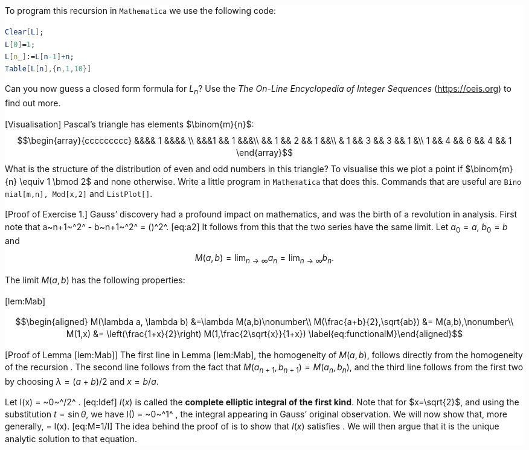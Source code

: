 To program this recursion in `Mathematica` we use the following code:

```Mathematica
Clear[L];
L[0]=1;
L[n_]:=L[n-1]+n;
Table[L[n],{n,1,10}]
```

Can you now guess a closed form formula for $L_n$? Use the _The On-Line Encyclopedia of Integer Sequences_ (https://oeis.org) to find out more.



[Visualisation] Pascal’s triangle has elements $\binom{m}{n}$:
$$\begin{array}{ccccccccc}
&&&& 1 &&&& \\
&&&1 && 1 &&&\\
&& 1 && 2 && 1 &&\\
& 1 && 3 && 3 && 1 &\\
1 && 4 && 6 && 4 && 1
\end{array}$$ What is the structure of the distribution of even and odd
numbers in this triangle? To visualise this we plot a point if
$\binom{m}{n} \equiv 1 \bmod 2$ and none otherwise. Write a little
program in `Mathematica` that does this. Commands that are useful are
`Binomial[m,n], Mod[x,2]` and `ListPlot[]`.

[Proof of Exercise 1.] Gauss’ discovery had a profound impact on
mathematics, and was the birth of a revolution in analysis. First note
that a~n+1~^2^ - b~n+1~^2^ = ()^2^. [eq:a2] It follows from this that
the two series have the same limit. Let $a_0=a$, $b_0=b$ and
$$M(a,b) = \lim_{n\rightarrow\infty} a_n = \lim_{n\rightarrow\infty} b_n.$$

The limit $M(a,b)$ has the following properties:

[lem:Mab]

$$\begin{aligned}
M(\lambda a, \lambda b) &=\lambda M(a,b)\nonumber\\
M(\frac{a+b}{2},\sqrt{ab}) &= M(a,b),\nonumber\\
M(1,x) &= \left(\frac{1+x}{2}\right) M(1,\frac{2\sqrt{x}}{1+x})
\label{eq:functionalM}\end{aligned}$$

[Proof of Lemma [lem:Mab]] The first line in Lemma [lem:Mab], the
homogeneity of $M(a,b)$, follows directly from the homogeneity of the
recursion . The second line follows from the fact that
$M(a_{n+1},b_{n+1}) =  M(a_n,b_n)$, and the third line follows from the
first two by choosing $\lambda = (a+b)/2$ and $x=b/a$.

Let I(x) = ~0~^/2^ . [eq:Idef] $I(x)$ is called the **complete elliptic
integral of the first kind**. Note that for $x=\sqrt{2}$, and using the
substitution $t=\sin\theta$, we have I() = ~0~^1^ , the integral
appearing in Gauss’ original observation. We will now show that, more
generally, = I(x). [eq:M=1/I] The idea behind the proof of is to show
that $I(x)$ satisfies . We will then argue that it is the unique
analytic solution to that equation.
